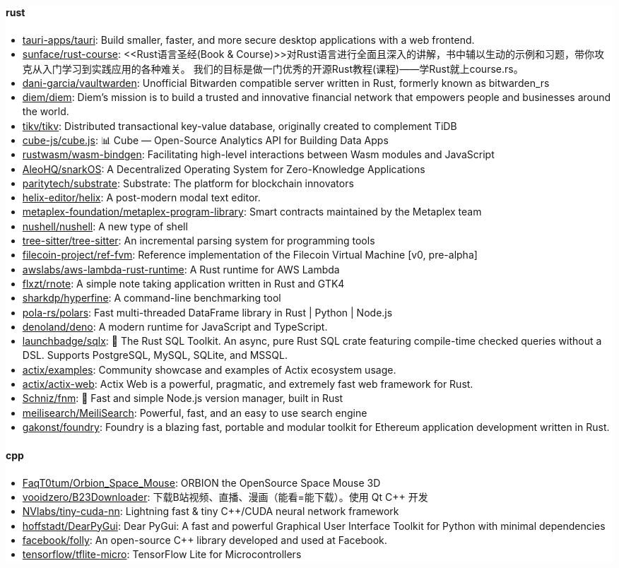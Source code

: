 #### rust
* [tauri-apps/tauri](https://github.com/tauri-apps/tauri): Build smaller, faster, and more secure desktop applications with a web frontend.
* [sunface/rust-course](https://github.com/sunface/rust-course): <<Rust语言圣经(Book & Course)>>对Rust语言进行全面且深入的讲解，书中辅以生动的示例和习题，带你攻克从入门学习到实践应用的各种难关。 我们的目标是做一门优秀的开源Rust教程(课程)——学Rust就上course.rs。
* [dani-garcia/vaultwarden](https://github.com/dani-garcia/vaultwarden): Unofficial Bitwarden compatible server written in Rust, formerly known as bitwarden_rs
* [diem/diem](https://github.com/diem/diem): Diem’s mission is to build a trusted and innovative financial network that empowers people and businesses around the world.
* [tikv/tikv](https://github.com/tikv/tikv): Distributed transactional key-value database, originally created to complement TiDB
* [cube-js/cube.js](https://github.com/cube-js/cube.js): 📊 Cube — Open-Source Analytics API for Building Data Apps
* [rustwasm/wasm-bindgen](https://github.com/rustwasm/wasm-bindgen): Facilitating high-level interactions between Wasm modules and JavaScript
* [AleoHQ/snarkOS](https://github.com/AleoHQ/snarkOS): A Decentralized Operating System for Zero-Knowledge Applications
* [paritytech/substrate](https://github.com/paritytech/substrate): Substrate: The platform for blockchain innovators
* [helix-editor/helix](https://github.com/helix-editor/helix): A post-modern modal text editor.
* [metaplex-foundation/metaplex-program-library](https://github.com/metaplex-foundation/metaplex-program-library): Smart contracts maintained by the Metaplex team
* [nushell/nushell](https://github.com/nushell/nushell): A new type of shell
* [tree-sitter/tree-sitter](https://github.com/tree-sitter/tree-sitter): An incremental parsing system for programming tools
* [filecoin-project/ref-fvm](https://github.com/filecoin-project/ref-fvm): Reference implementation of the Filecoin Virtual Machine [v0, pre-alpha]
* [awslabs/aws-lambda-rust-runtime](https://github.com/awslabs/aws-lambda-rust-runtime): A Rust runtime for AWS Lambda
* [flxzt/rnote](https://github.com/flxzt/rnote): A simple note taking application written in Rust and GTK4
* [sharkdp/hyperfine](https://github.com/sharkdp/hyperfine): A command-line benchmarking tool
* [pola-rs/polars](https://github.com/pola-rs/polars): Fast multi-threaded DataFrame library in Rust | Python | Node.js
* [denoland/deno](https://github.com/denoland/deno): A modern runtime for JavaScript and TypeScript.
* [launchbadge/sqlx](https://github.com/launchbadge/sqlx): 🧰 The Rust SQL Toolkit. An async, pure Rust SQL crate featuring compile-time checked queries without a DSL. Supports PostgreSQL, MySQL, SQLite, and MSSQL.
* [actix/examples](https://github.com/actix/examples): Community showcase and examples of Actix ecosystem usage.
* [actix/actix-web](https://github.com/actix/actix-web): Actix Web is a powerful, pragmatic, and extremely fast web framework for Rust.
* [Schniz/fnm](https://github.com/Schniz/fnm): 🚀 Fast and simple Node.js version manager, built in Rust
* [meilisearch/MeiliSearch](https://github.com/meilisearch/MeiliSearch): Powerful, fast, and an easy to use search engine
* [gakonst/foundry](https://github.com/gakonst/foundry): Foundry is a blazing fast, portable and modular toolkit for Ethereum application development written in Rust.

#### cpp
* [FaqT0tum/Orbion_Space_Mouse](https://github.com/FaqT0tum/Orbion_Space_Mouse): ORBION the OpenSource Space Mouse 3D
* [vooidzero/B23Downloader](https://github.com/vooidzero/B23Downloader): 下载B站视频、直播、漫画（能看=能下载）。使用 Qt C++ 开发
* [NVlabs/tiny-cuda-nn](https://github.com/NVlabs/tiny-cuda-nn): Lightning fast & tiny C++/CUDA neural network framework
* [hoffstadt/DearPyGui](https://github.com/hoffstadt/DearPyGui): Dear PyGui: A fast and powerful Graphical User Interface Toolkit for Python with minimal dependencies
* [facebook/folly](https://github.com/facebook/folly): An open-source C++ library developed and used at Facebook.
* [tensorflow/tflite-micro](https://github.com/tensorflow/tflite-micro): TensorFlow Lite for Microcontrollers